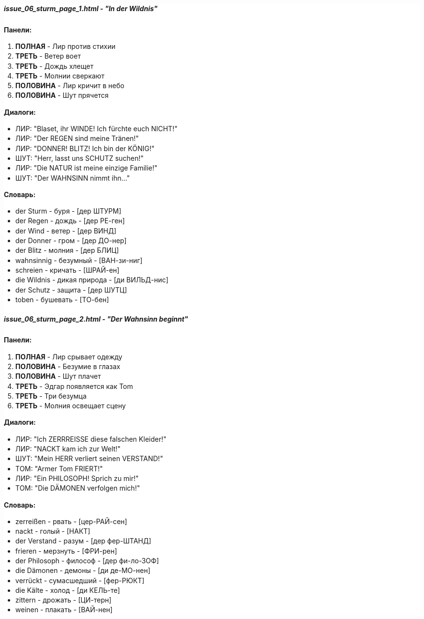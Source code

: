 ##### issue_06_sturm_page_1.html - "In der Wildnis"
**Панели:**
1. **ПОЛНАЯ** - Лир против стихии
2. **ТРЕТЬ** - Ветер воет
3. **ТРЕТЬ** - Дождь хлещет
4. **ТРЕТЬ** - Молнии сверкают
5. **ПОЛОВИНА** - Лир кричит в небо
6. **ПОЛОВИНА** - Шут прячется

**Диалоги:**
- ЛИР: "Blaset, ihr WINDE! Ich fürchte euch NICHT!"
- ЛИР: "Der REGEN sind meine Tränen!"
- ЛИР: "DONNER! BLITZ! Ich bin der KÖNIG!"
- ШУТ: "Herr, lasst uns SCHUTZ suchen!"
- ЛИР: "Die NATUR ist meine einzige Familie!"
- ШУТ: "Der WAHNSINN nimmt ihn..."

**Словарь:**
- der Sturm - буря - [дер ШТУРМ]
- der Regen - дождь - [дер РЕ-ген]
- der Wind - ветер - [дер ВИНД]
- der Donner - гром - [дер ДО-нер]
- der Blitz - молния - [дер БЛИЦ]
- wahnsinnig - безумный - [ВАН-зи-ниг]
- schreien - кричать - [ШРАЙ-ен]
- die Wildnis - дикая природа - [ди ВИЛЬД-нис]
- der Schutz - защита - [дер ШУТЦ]
- toben - бушевать - [ТО-бен]

##### issue_06_sturm_page_2.html - "Der Wahnsinn beginnt"
**Панели:**
1. **ПОЛНАЯ** - Лир срывает одежду
2. **ПОЛОВИНА** - Безумие в глазах
3. **ПОЛОВИНА** - Шут плачет
4. **ТРЕТЬ** - Эдгар появляется как Tom
5. **ТРЕТЬ** - Три безумца
6. **ТРЕТЬ** - Молния освещает сцену

**Диалоги:**
- ЛИР: "Ich ZERRREISSE diese falschen Kleider!"
- ЛИР: "NACKT kam ich zur Welt!"
- ШУТ: "Mein HERR verliert seinen VERSTAND!"
- TOM: "Armer Tom FRIERT!"
- ЛИР: "Ein PHILOSOPH! Sprich zu mir!"
- TOM: "Die DÄMONEN verfolgen mich!"

**Словарь:**
- zerreißen - рвать - [цер-РАЙ-сен]
- nackt - голый - [НАКТ]
- der Verstand - разум - [дер фер-ШТАНД]
- frieren - мерзнуть - [ФРИ-рен]
- der Philosoph - философ - [дер фи-ло-ЗОФ]
- die Dämonen - демоны - [ди де-МО-нен]
- verrückt - сумасшедший - [фер-РЮКТ]
- die Kälte - холод - [ди КЕЛЬ-те]
- zittern - дрожать - [ЦИ-терн]
- weinen - плакать - [ВАЙ-нен]
